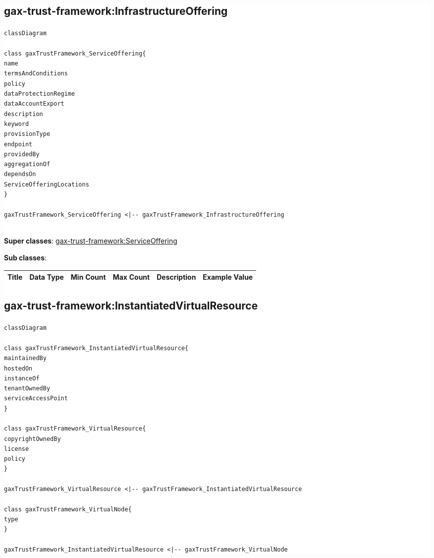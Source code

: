 <div id="gax-trust-framework:infrastructureoffering"></div>


## gax-trust-framework:InfrastructureOffering

```mermaid
classDiagram

class gaxTrustFramework_ServiceOffering{
name
termsAndConditions
policy
dataProtectionRegime
dataAccountExport
description
keyword
provisionType
endpoint
providedBy
aggregationOf
dependsOn
ServiceOfferingLocations
}

gaxTrustFramework_ServiceOffering <|-- gaxTrustFramework_InfrastructureOffering


```

 **Super classes**: [gax-trust-framework:ServiceOffering](#gax-trust-framework:serviceoffering)

 **Sub classes**: 



 | Title | Data Type | Min Count | Max Count | Description | Example Value | 
| ------- | ------- | ------- | ------- | ------- | ------- | 


<div id="gax-trust-framework:instantiatedvirtualresource"></div>


## gax-trust-framework:InstantiatedVirtualResource

```mermaid
classDiagram

class gaxTrustFramework_InstantiatedVirtualResource{
maintainedBy
hostedOn
instanceOf
tenantOwnedBy
serviceAccessPoint
}

class gaxTrustFramework_VirtualResource{
copyrightOwnedBy
license
policy
}

gaxTrustFramework_VirtualResource <|-- gaxTrustFramework_InstantiatedVirtualResource

class gaxTrustFramework_VirtualNode{
type
}

gaxTrustFramework_InstantiatedVirtualResource <|-- gaxTrustFramework_VirtualNode
```